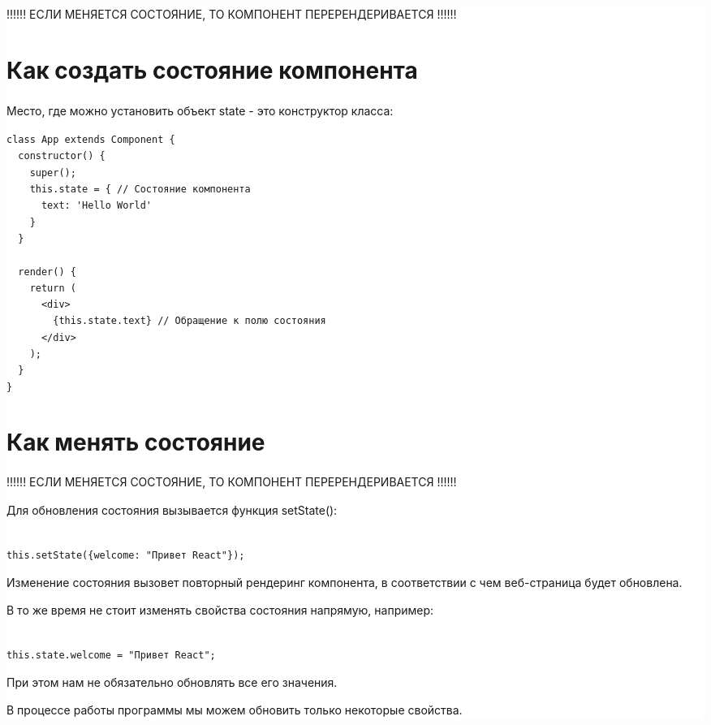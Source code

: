 

!!!!!! ЕСЛИ МЕНЯЕТСЯ СОСТОЯНИЕ, ТО КОМПОНЕНТ ПЕРЕРЕНДЕРИВАЕТСЯ !!!!!!

# Как создать состояние компонента

Место, где можно установить объект state - это конструктор класса:

```
class App extends Component {
  constructor() {
    super();
    this.state = { // Состояние компонента
      text: 'Hello World'
    }
  }

  render() {
    return (
      <div>
        {this.state.text} // Обращение к полю состояния
      </div>
    );
  }
}

```

# Как менять состояние


!!!!!! ЕСЛИ МЕНЯЕТСЯ СОСТОЯНИЕ, ТО КОМПОНЕНТ ПЕРЕРЕНДЕРИВАЕТСЯ !!!!!!

Для обновления состояния вызывается функция setState():


```
	
this.setState({welcome: "Привет React"});

```

Изменение состояния вызовет повторный рендеринг компонента, в соответствии с чем веб-страница будет обновлена.

В то же время не стоит изменять свойства состояния напрямую, например:

```
	
this.state.welcome = "Привет React";

```

При этом нам не обязательно обновлять все его значения. 

В процессе работы программы мы можем обновить только некоторые свойства. 
